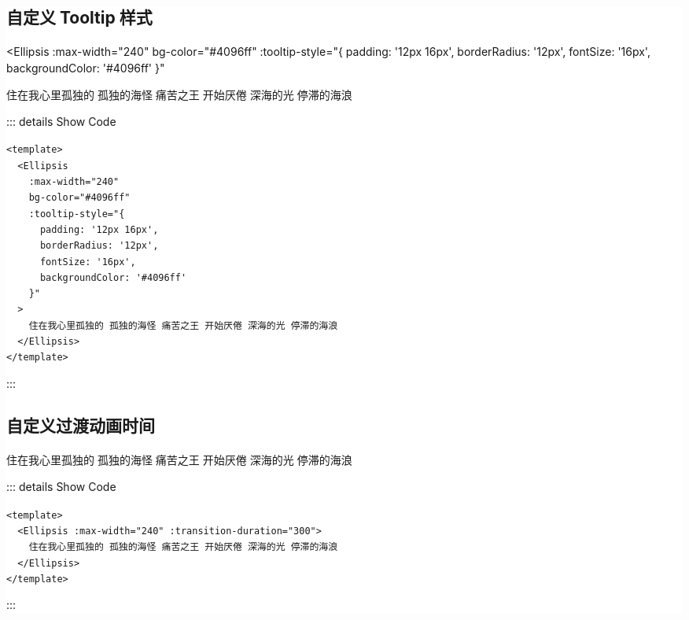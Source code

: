 ## 自定义 Tooltip 样式

<Ellipsis
  :max-width="240"
  bg-color="#4096ff"
  :tooltip-style="{
    padding: '12px 16px',
    borderRadius: '12px',
    fontSize: '16px',
    backgroundColor: '#4096ff'
  }"
>
  住在我心里孤独的 孤独的海怪 痛苦之王 开始厌倦 深海的光 停滞的海浪
</Ellipsis>

::: details Show Code

```vue
<template>
  <Ellipsis
    :max-width="240"
    bg-color="#4096ff"
    :tooltip-style="{
      padding: '12px 16px',
      borderRadius: '12px',
      fontSize: '16px',
      backgroundColor: '#4096ff'
    }"
  >
    住在我心里孤独的 孤独的海怪 痛苦之王 开始厌倦 深海的光 停滞的海浪
  </Ellipsis>
</template>
```

:::

## 自定义过渡动画时间

<Ellipsis :max-width="240" :transition-duration="300">
  住在我心里孤独的 孤独的海怪 痛苦之王 开始厌倦 深海的光 停滞的海浪
</Ellipsis>

::: details Show Code

```vue
<template>
  <Ellipsis :max-width="240" :transition-duration="300">
    住在我心里孤独的 孤独的海怪 痛苦之王 开始厌倦 深海的光 停滞的海浪
  </Ellipsis>
</template>
```

:::
